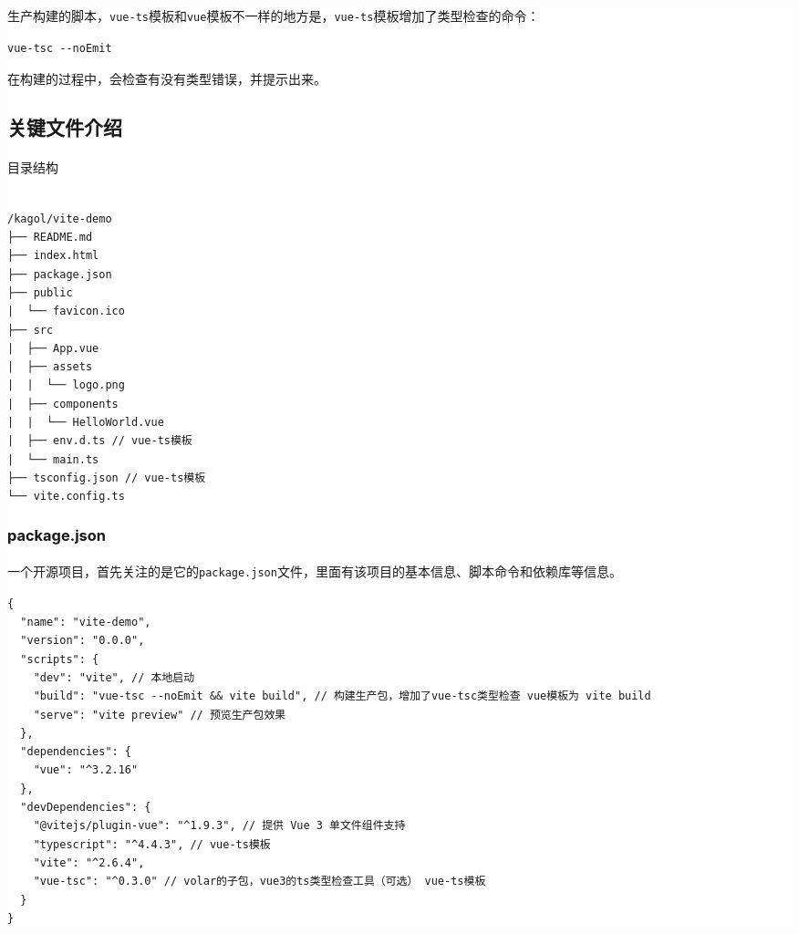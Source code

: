 生产构建的脚本，`vue-ts`模板和`vue`模板不一样的地方是，`vue-ts`模板增加了类型检查的命令：

```
vue-tsc --noEmit
```

在构建的过程中，会检查有没有类型错误，并提示出来。

## 关键文件介绍

目录结构

```

/kagol/vite-demo
├── README.md
├── index.html
├── package.json
├── public
|  └── favicon.ico
├── src
|  ├── App.vue
|  ├── assets
|  |  └── logo.png
|  ├── components
|  |  └── HelloWorld.vue
|  ├── env.d.ts // vue-ts模板
|  └── main.ts
├── tsconfig.json // vue-ts模板
└── vite.config.ts

```

### package.json

一个开源项目，首先关注的是它的`package.json`文件，里面有该项目的基本信息、脚本命令和依赖库等信息。

```
{
  "name": "vite-demo",
  "version": "0.0.0",
  "scripts": {
    "dev": "vite", // 本地启动
    "build": "vue-tsc --noEmit && vite build", // 构建生产包，增加了vue-tsc类型检查 vue模板为 vite build
    "serve": "vite preview" // 预览生产包效果
  },
  "dependencies": {
    "vue": "^3.2.16"
  },
  "devDependencies": {
    "@vitejs/plugin-vue": "^1.9.3", // 提供 Vue 3 单文件组件支持
    "typescript": "^4.4.3", // vue-ts模板
    "vite": "^2.6.4",
    "vue-tsc": "^0.3.0" // volar的子包，vue3的ts类型检查工具（可选） vue-ts模板
  }
}

```
